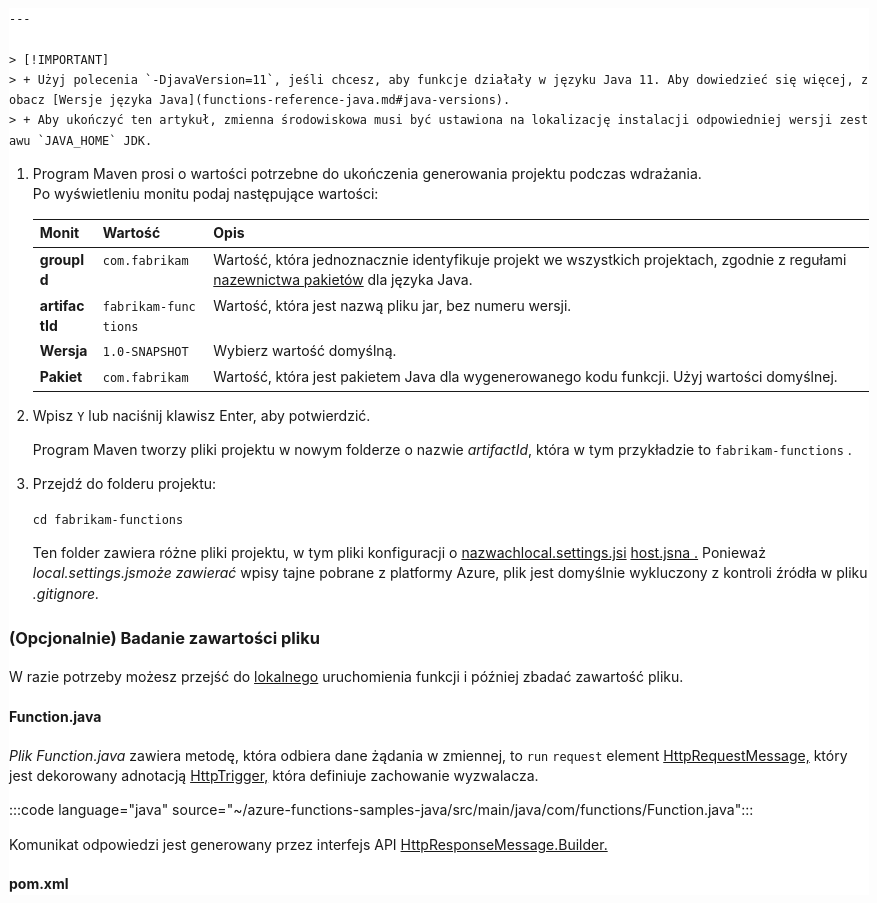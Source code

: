     ---

    > [!IMPORTANT]
    > + Użyj polecenia `-DjavaVersion=11`, jeśli chcesz, aby funkcje działały w języku Java 11. Aby dowiedzieć się więcej, zobacz [Wersje języka Java](functions-reference-java.md#java-versions). 
    > + Aby ukończyć ten artykuł, zmienna środowiskowa musi być ustawiona na lokalizację instalacji odpowiedniej wersji zestawu `JAVA_HOME` JDK.

1. Program Maven prosi o wartości potrzebne do ukończenia generowania projektu podczas wdrażania.   
    Po wyświetleniu monitu podaj następujące wartości:

    | Monit | Wartość | Opis |
    | ------ | ----- | ----------- |
    | **groupId** | `com.fabrikam` | Wartość, która jednoznacznie identyfikuje projekt we wszystkich projektach, zgodnie z regułami [nazewnictwa pakietów](https://docs.oracle.com/javase/specs/jls/se6/html/packages.html#7.7) dla języka Java. |
    | **artifactId** | `fabrikam-functions` | Wartość, która jest nazwą pliku jar, bez numeru wersji. |
    | **Wersja** | `1.0-SNAPSHOT` | Wybierz wartość domyślną. |
    | **Pakiet** | `com.fabrikam` | Wartość, która jest pakietem Java dla wygenerowanego kodu funkcji. Użyj wartości domyślnej. |

1. Wpisz `Y` lub naciśnij klawisz Enter, aby potwierdzić.

    Program Maven tworzy pliki projektu w nowym folderze o nazwie _artifactId_, która w tym przykładzie to `fabrikam-functions` . 

1. Przejdź do folderu projektu:

    ```console
    cd fabrikam-functions
    ```

    Ten folder zawiera różne pliki projektu, w tym pliki konfiguracji o [nazwachlocal.settings.jsi](functions-run-local.md#local-settings-file) [host.jsna .](functions-host-json.md) Ponieważ *local.settings.jsmoże zawierać* wpisy tajne pobrane z platformy Azure, plik jest domyślnie wykluczony z kontroli źródła w pliku *.gitignore.*

### <a name="optional-examine-the-file-contents"></a>(Opcjonalnie) Badanie zawartości pliku

W razie potrzeby możesz przejść do [lokalnego](#run-the-function-locally) uruchomienia funkcji i później zbadać zawartość pliku.

#### <a name="functionjava"></a>Function.java
*Plik Function.java* zawiera metodę, która odbiera dane żądania w zmiennej, to `run` `request` element [HttpRequestMessage,](/java/api/com.microsoft.azure.functions.httprequestmessage) który jest dekorowany adnotacją [HttpTrigger,](/java/api/com.microsoft.azure.functions.annotation.httptrigger) która definiuje zachowanie wyzwalacza. 

:::code language="java" source="~/azure-functions-samples-java/src/main/java/com/functions/Function.java":::

Komunikat odpowiedzi jest generowany przez interfejs API [HttpResponseMessage.Builder.](/java/api/com.microsoft.azure.functions.httpresponsemessage.builder)

#### <a name="pomxml"></a>pom.xml
